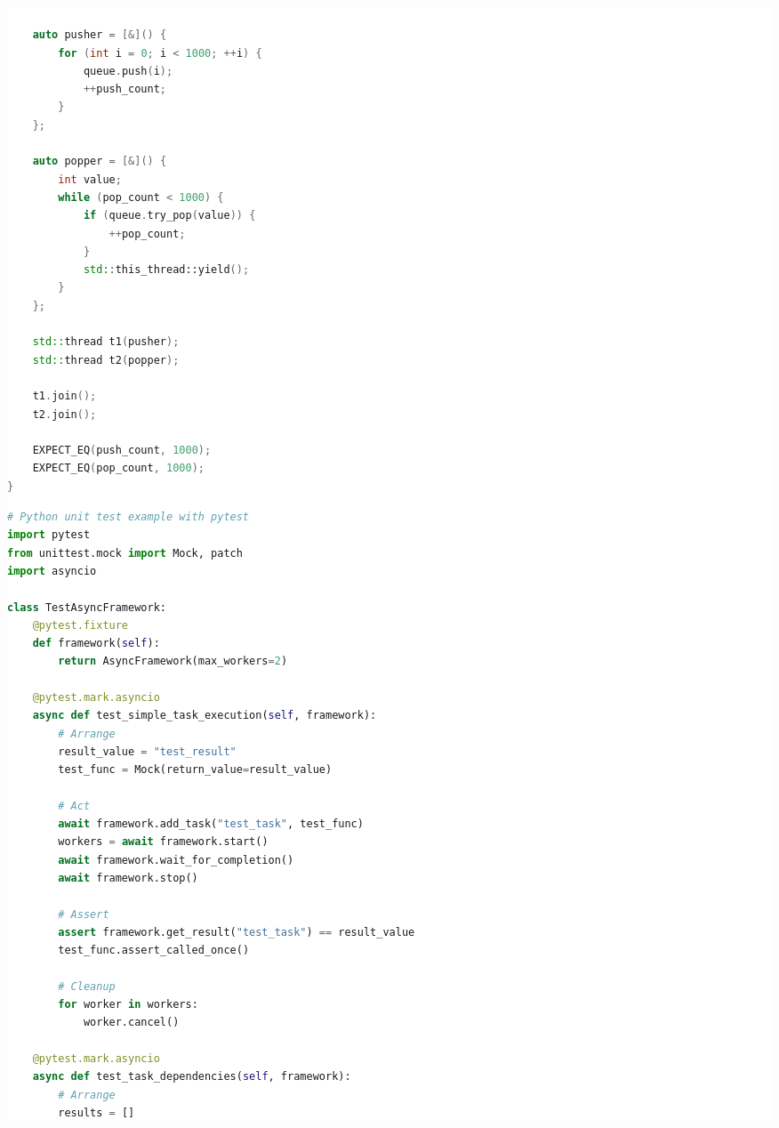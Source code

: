 ```cpp
    
    auto pusher = [&]() {
        for (int i = 0; i < 1000; ++i) {
            queue.push(i);
            ++push_count;
        }
    };
    
    auto popper = [&]() {
        int value;
        while (pop_count < 1000) {
            if (queue.try_pop(value)) {
                ++pop_count;
            }
            std::this_thread::yield();
        }
    };
    
    std::thread t1(pusher);
    std::thread t2(popper);
    
    t1.join();
    t2.join();
    
    EXPECT_EQ(push_count, 1000);
    EXPECT_EQ(pop_count, 1000);
}
```

```python
# Python unit test example with pytest
import pytest
from unittest.mock import Mock, patch
import asyncio

class TestAsyncFramework:
    @pytest.fixture
    def framework(self):
        return AsyncFramework(max_workers=2)
    
    @pytest.mark.asyncio
    async def test_simple_task_execution(self, framework):
        # Arrange
        result_value = "test_result"
        test_func = Mock(return_value=result_value)
        
        # Act
        await framework.add_task("test_task", test_func)
        workers = await framework.start()
        await framework.wait_for_completion()
        await framework.stop()
        
        # Assert
        assert framework.get_result("test_task") == result_value
        test_func.assert_called_once()
        
        # Cleanup
        for worker in workers:
            worker.cancel()
    
    @pytest.mark.asyncio
    async def test_task_dependencies(self, framework):
        # Arrange
        results = []
```